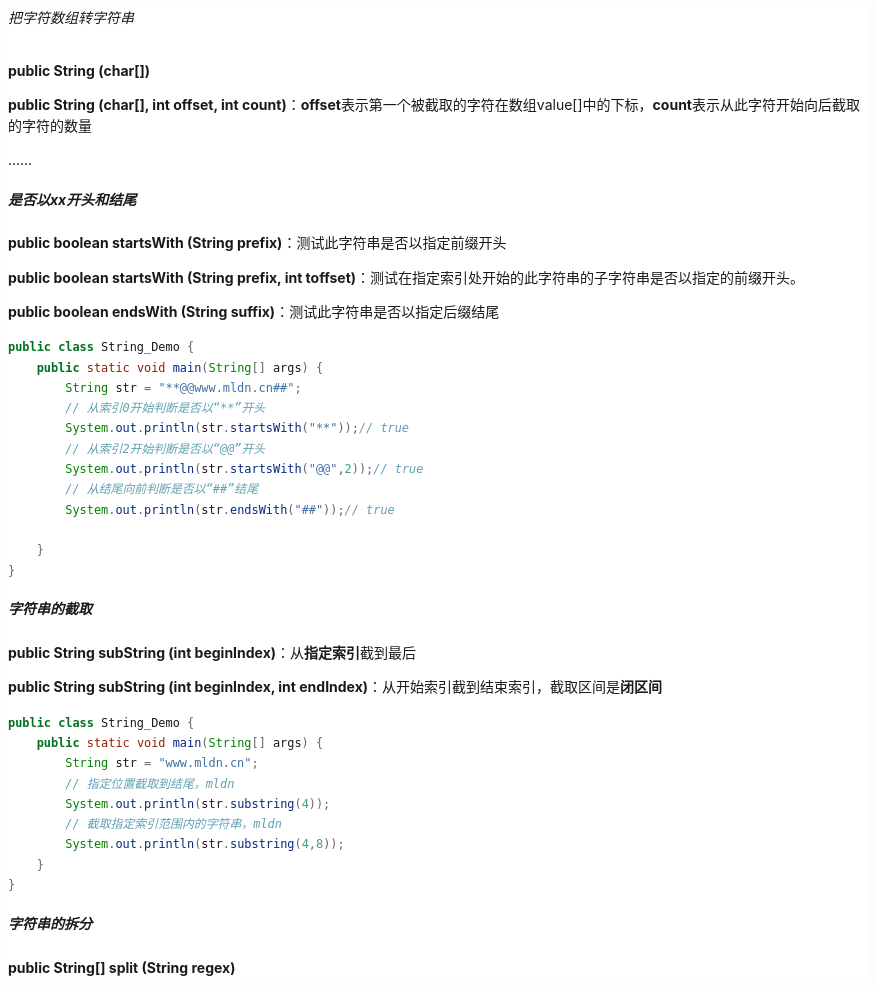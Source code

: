 ###### 把字符数组转字符串

**public String (char[])**

**public String (char[], int offset, int count)**：**offset**表示第一个被截取的字符在数组value[]中的下标，**count**表示从此字符开始向后截取的字符的数量

……



##### 是否以xx开头和结尾

**public boolean startsWith (String prefix)**：测试此字符串是否以指定前缀开头

**public boolean startsWith (String prefix, int toffset)**：测试在指定索引处开始的此字符串的子字符串是否以指定的前缀开头。 

**public boolean endsWith (String suffix)**：测试此字符串是否以指定后缀结尾

```java
public class String_Demo {
    public static void main(String[] args) {
        String str = "**@@www.mldn.cn##";
        // 从索引0开始判断是否以“**”开头
        System.out.println(str.startsWith("**"));// true
        // 从索引2开始判断是否以“@@”开头
        System.out.println(str.startsWith("@@",2));// true
        // 从结尾向前判断是否以“##”结尾
        System.out.println(str.endsWith("##"));// true
        
    }
}
```



##### 字符串的截取

**public String subString (int beginIndex)**：从**指定索引**截到最后

**public String subString (int beginIndex, int endIndex)**：从开始索引截到结束索引，截取区间是**闭区间**

```java
public class String_Demo {
    public static void main(String[] args) {
        String str = "www.mldn.cn";
        // 指定位置截取到结尾，mldn
        System.out.println(str.substring(4));
        // 截取指定索引范围内的字符串，mldn
        System.out.println(str.substring(4,8));
    }
}
```



##### 字符串的拆分

**public String[] split (String regex)**
